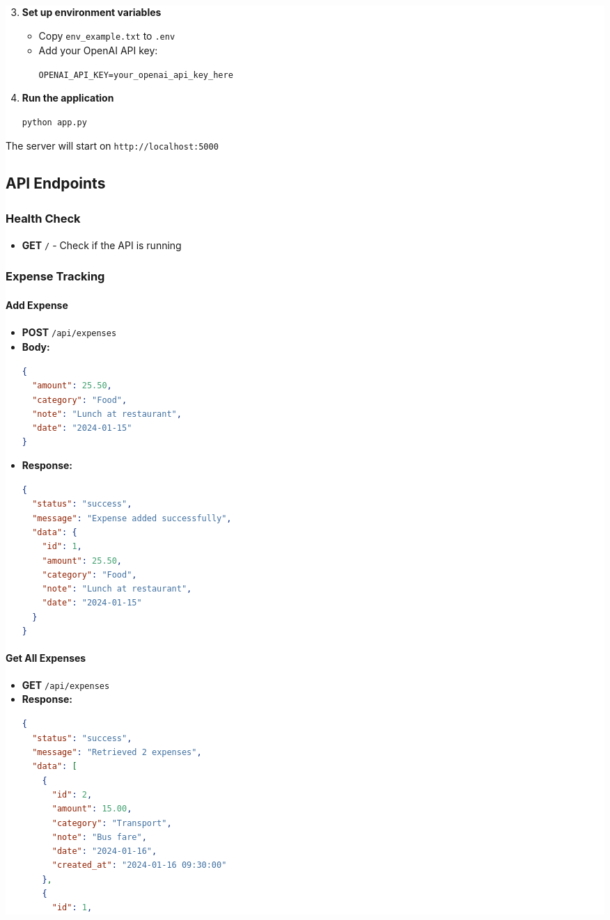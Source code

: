 3. **Set up environment variables**
   - Copy `env_example.txt` to `.env`
   - Add your OpenAI API key:
     ```
     OPENAI_API_KEY=your_openai_api_key_here
     ```

4. **Run the application**
   ```bash
   python app.py
   ```

The server will start on `http://localhost:5000`

## API Endpoints

### Health Check
- **GET** `/` - Check if the API is running

### Expense Tracking

#### Add Expense
- **POST** `/api/expenses`
- **Body:**
  ```json
  {
    "amount": 25.50,
    "category": "Food",
    "note": "Lunch at restaurant",
    "date": "2024-01-15"
  }
  ```
- **Response:**
  ```json
  {
    "status": "success",
    "message": "Expense added successfully",
    "data": {
      "id": 1,
      "amount": 25.50,
      "category": "Food",
      "note": "Lunch at restaurant",
      "date": "2024-01-15"
    }
  }
  ```

#### Get All Expenses
- **GET** `/api/expenses`
- **Response:**
  ```json
  {
    "status": "success",
    "message": "Retrieved 2 expenses",
    "data": [
      {
        "id": 2,
        "amount": 15.00,
        "category": "Transport",
        "note": "Bus fare",
        "date": "2024-01-16",
        "created_at": "2024-01-16 09:30:00"
      },
      {
        "id": 1,
  ```